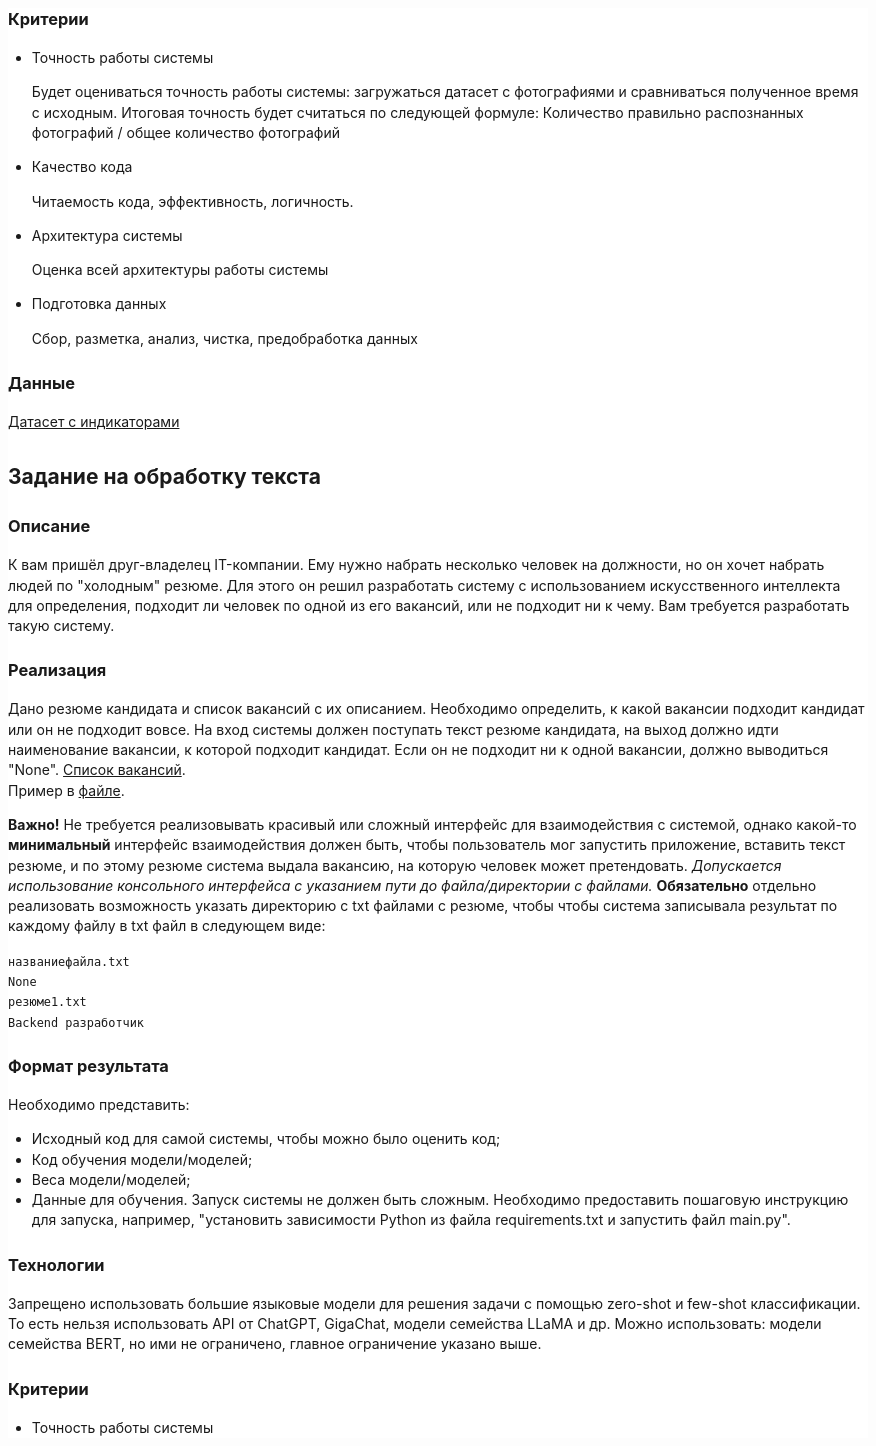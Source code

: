 ### Критерии
* Точность работы системы

    Будет оцениваться точность работы системы: загружаться датасет с фотографиями и сравниваться полученное время с исходным. Итоговая точность будет считаться по следующей формуле:
    Количество правильно распознанных фотографий / общее количество фотографий
* Качество кода 

    Читаемость кода, эффективность, логичность.
* Архитектура системы

    Оценка всей архитектуры работы системы 
* Подготовка данных 

    Сбор, разметка, анализ, чистка, предобработка данных

### Данные

[Датасет с индикаторами](https://disk.yandex.ru/d/eszMW-sRgJaMHg)

## Задание на обработку текста
### Описание
К вам пришёл друг-владелец IT-компании. Ему нужно набрать несколько человек на должности, но он хочет набрать людей по "холодным" резюме. Для этого он решил разработать систему с использованием искусственного интеллекта для определения, подходит ли человек по одной из его вакансий, или не подходит ни к чему. Вам требуется разработать такую систему.
### Реализация
Дано резюме кандидата и список вакансий с их описанием. Необходимо определить, к какой вакансии подходит кандидат или он не подходит вовсе. 
На вход системы должен поступать текст резюме кандидата, на выход должно идти наименование вакансии, к которой подходит кандидат. Если он не подходит ни к одной вакансии, должно выводиться "None".
[Список вакансий](datasets/vakansii.txt). \
Пример в [файле](datasets/primery_rezyume.txt).

**Важно!** Не требуется реализовывать красивый или сложный интерфейс для взаимодействия с системой, однако какой-то **минимальный** интерфейс взаимодействия должен быть, чтобы пользователь мог запустить приложение, вставить текст резюме, и по этому резюме система выдала вакансию, на которую человек может претендовать.  *Допускается использование консольного интерфейса с указанием пути до файла/директории с файлами.* 
**Обязательно** отдельно реализовать возможность указать директорию с txt файлами с резюме, чтобы чтобы система записывала результат по каждому файлу в txt файл в следующем виде:
```
названиефайла.txt 
None
резюме1.txt
Backend разработчик
```

### Формат результата
Необходимо представить:
* Исходный код для самой системы, чтобы можно было оценить код;
* Код обучения модели/моделей;
* Веса модели/моделей;
* Данные для обучения.
Запуск системы не должен быть сложным. Необходимо предоставить пошаговую инструкцию для запуска, например, "установить зависимости Python из файла requirements.txt и запустить файл main.py".
### Технологии
Запрещено использовать большие языковые модели для решения задачи с помощью zero-shot и few-shot классификации. То есть нельзя использовать API от ChatGPT, GigaChat, модели семейства LLaMA и др. Можно использовать: модели семейства BERT, но ими не ограничено, главное ограничение указано выше.
### Критерии
* Точность работы системы